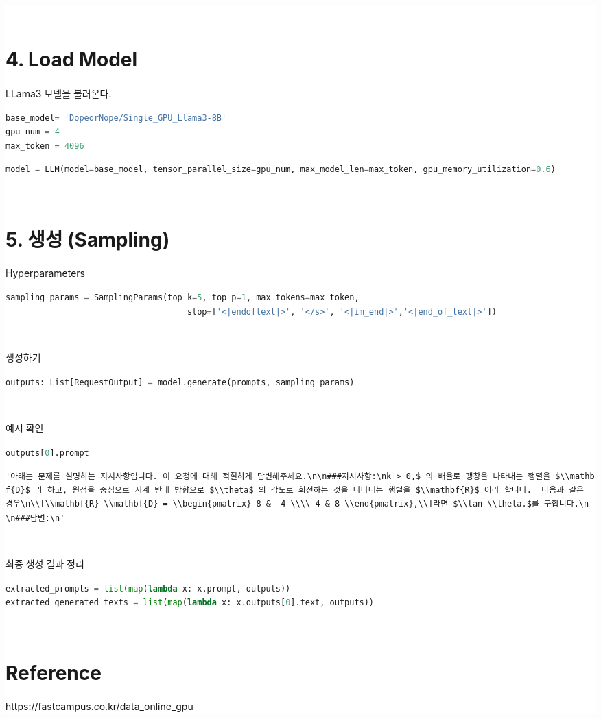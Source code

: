 

<br>

# 4. Load Model

LLama3 모델을 불러온다.

```python
base_model= 'DopeorNope/Single_GPU_Llama3-8B'
gpu_num = 4
max_token = 4096
```

```python
model = LLM(model=base_model, tensor_parallel_size=gpu_num, max_model_len=max_token, gpu_memory_utilization=0.6)
```

<br>

# 5. 생성 (Sampling)

Hyperparameters

```python
sampling_params = SamplingParams(top_k=5, top_p=1, max_tokens=max_token,
                                     stop=['<|endoftext|>', '</s>', '<|im_end|>','<|end_of_text|>'])
```

<br>

생성하기

```python
outputs: List[RequestOutput] = model.generate(prompts, sampling_params)
```

<br>

예시 확인

```python
outputs[0].prompt
```

```
'아래는 문제를 설명하는 지시사항입니다. 이 요청에 대해 적절하게 답변해주세요.\n\n###지시사항:\nk > 0,$ 의 배율로 팽창을 나타내는 행렬을 $\\mathbf{D}$ 라 하고, 원점을 중심으로 시계 반대 방향으로 $\\theta$ 의 각도로 회전하는 것을 나타내는 행렬을 $\\mathbf{R}$ 이라 합니다.  다음과 같은 경우\n\\[\\mathbf{R} \\mathbf{D} = \\begin{pmatrix} 8 & -4 \\\\ 4 & 8 \\end{pmatrix},\\]라면 $\\tan \\theta.$를 구합니다.\n\n###답변:\n'
```

<br>

최종 생성 결과 정리

```python
extracted_prompts = list(map(lambda x: x.prompt, outputs))
extracted_generated_texts = list(map(lambda x: x.outputs[0].text, outputs))
```

<br>

# Reference

https://fastcampus.co.kr/data_online_gpu
